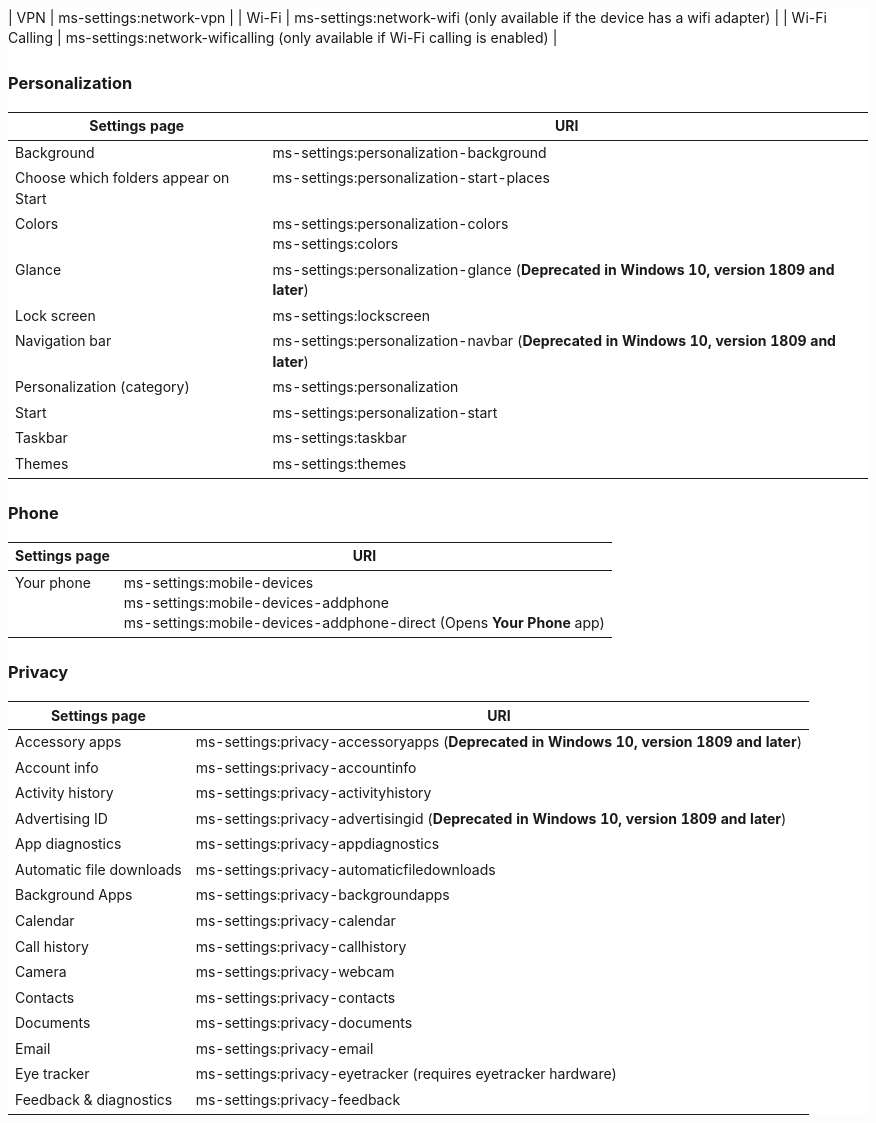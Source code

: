 | VPN                   | ms-settings:network-vpn                                                      |
| Wi-Fi                 | ms-settings:network-wifi (only available if the device has a wifi adapter)   |
| Wi-Fi Calling         | ms-settings:network-wificalling (only available if Wi-Fi calling is enabled) |

### Personalization

| Settings page                        | URI                                                                                       |
|--------------------------------------|-------------------------------------------------------------------------------------------|
| Background                           | ms-settings:personalization-background                                                    |
| Choose which folders appear on Start | ms-settings:personalization-start-places                                                  |
| Colors                               | ms-settings:personalization-colors<br/>ms-settings:colors                                 |
| Glance                               | ms-settings:personalization-glance (**Deprecated in Windows 10, version 1809 and later**) |
| Lock screen                          | ms-settings:lockscreen                                                                    |
| Navigation bar                       | ms-settings:personalization-navbar (**Deprecated in Windows 10, version 1809 and later**) |
| Personalization (category)           | ms-settings:personalization                                                               |
| Start                                | ms-settings:personalization-start                                                         |
| Taskbar                              | ms-settings:taskbar                                                                       |
| Themes                               | ms-settings:themes                                                                        |

### Phone

| Settings page | URI                                                                                                                                          |
|---------------|----------------------------------------------------------------------------------------------------------------------------------------------|
| Your phone    | ms-settings:mobile-devices<br/>ms-settings:mobile-devices-addphone<br/>ms-settings:mobile-devices-addphone-direct (Opens **Your Phone** app) |

### Privacy

| Settings page            | URI                                                                                      |
|--------------------------|------------------------------------------------------------------------------------------|
| Accessory apps           | ms-settings:privacy-accessoryapps (**Deprecated in Windows 10, version 1809 and later**) |
| Account info             | ms-settings:privacy-accountinfo                                                          |
| Activity history         | ms-settings:privacy-activityhistory                                                      |
| Advertising ID           | ms-settings:privacy-advertisingid (**Deprecated in Windows 10, version 1809 and later**) |
| App diagnostics          | ms-settings:privacy-appdiagnostics                                                       |
| Automatic file downloads | ms-settings:privacy-automaticfiledownloads                                               |
| Background Apps          | ms-settings:privacy-backgroundapps                                                       |
| Calendar                 | ms-settings:privacy-calendar                                                             |
| Call history             | ms-settings:privacy-callhistory                                                          |
| Camera                   | ms-settings:privacy-webcam                                                               |
| Contacts                 | ms-settings:privacy-contacts                                                             |
| Documents                | ms-settings:privacy-documents                                                            |
| Email                    | ms-settings:privacy-email                                                                |
| Eye tracker              | ms-settings:privacy-eyetracker (requires eyetracker hardware)                            |
| Feedback & diagnostics   | ms-settings:privacy-feedback                                                             |